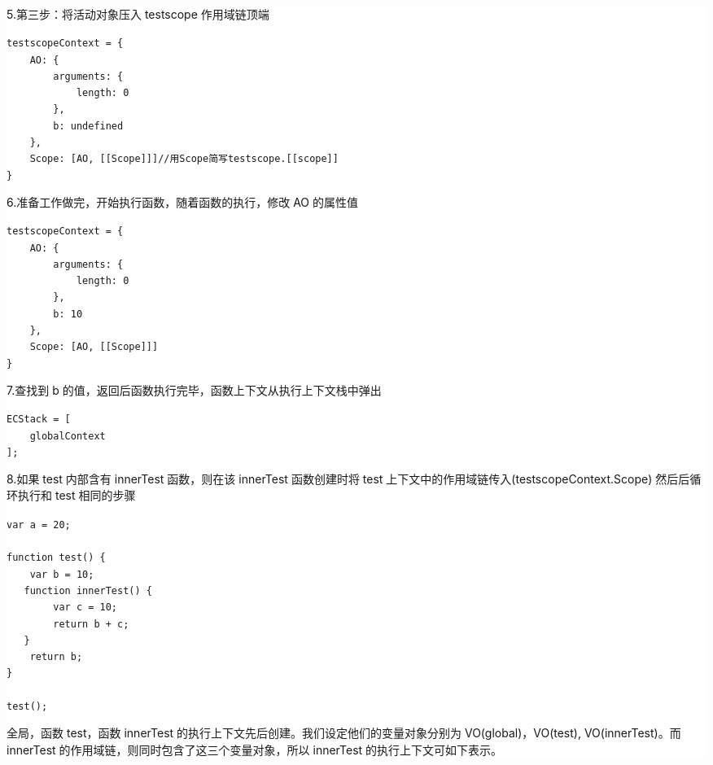 5.第三步：将活动对象压入 testscope 作用域链顶端

```tsx
testscopeContext = {
    AO: {
        arguments: {
            length: 0
        },
        b: undefined
    },
    Scope: [AO, [[Scope]]]//用Scope简写testscope.[[scope]]
}
```

6.准备工作做完，开始执行函数，随着函数的执行，修改 AO 的属性值

```tsx
testscopeContext = {
    AO: {
        arguments: {
            length: 0
        },
        b: 10
    },
    Scope: [AO, [[Scope]]]
}
```

7.查找到 b 的值，返回后函数执行完毕，函数上下文从执行上下文栈中弹出

```tsx
ECStack = [
    globalContext
];
```

8.如果 test 内部含有 innerTest 函数，则在该 innerTest 函数创建时将 test 上下文中的作用域链传入(testscopeContext.Scope)
然后后循环执行和 test 相同的步骤

```tsx
var a = 20;

function test() {
    var b = 10;
   function innerTest() {
        var c = 10;
        return b + c;
   }
    return b;
}

test();
```

全局，函数 test，函数 innerTest 的执行上下文先后创建。我们设定他们的变量对象分别为 VO(global)，VO(test), VO(innerTest)。而 innerTest 的作用域链，则同时包含了这三个变量对象，所以 innerTest 的执行上下文可如下表示。
